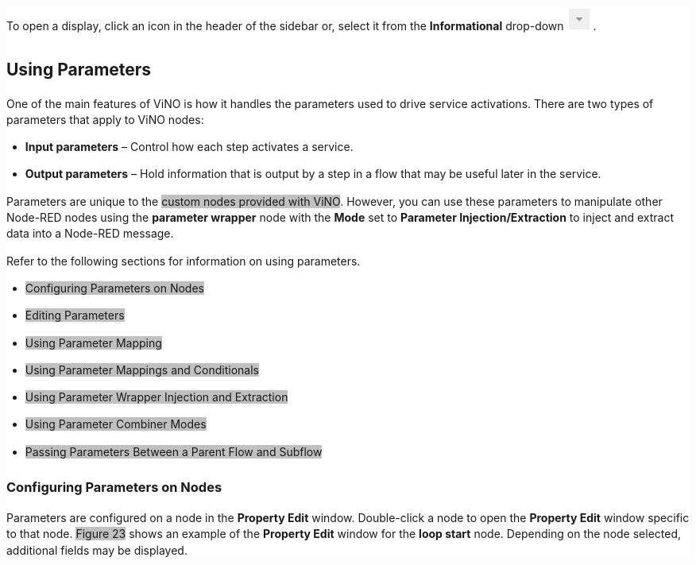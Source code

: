   
  

To open a display, click an icon in the header of the sidebar or, select
it from the **Informational** drop-down
![](img/Virtual%20Network%20Orchestrator%20User%20Guide_html_bf88d74fcadfd287.png)
.

## Using Parameters

One of the main features of ViNO is how it handles the parameters used
to drive service activations. There are two types of parameters that
apply to ViNO nodes:

  - **Input parameters** – Control how each step activates a service.

  - **Output parameters** – Hold information that is output by a step in
    a flow that may be useful later in the service.

Parameters are unique to the
<span style="text-decoration: none"><span style="background: #c0c0c0">custom
nodes provided with ViNO</span></span>. However, you can use these
parameters to manipulate other Node-RED nodes using the **parameter
wrapper** node with the **Mode** set to **Parameter
Injection/Extraction** to inject and extract data into a Node-RED
message.

Refer to the following sections for information on using parameters.

  - <span style="text-decoration: none"><span style="background: #c0c0c0">Configuring
    Parameters on Nodes</span></span>

  - <span style="text-decoration: none"><span style="background: #c0c0c0">Editing
    Parameters</span></span>

  - <span style="text-decoration: none"><span style="background: #c0c0c0">Using
    Parameter Mapping</span></span>

  - <span style="text-decoration: none"><span style="background: #c0c0c0">Using
    Parameter Mappings and Conditionals</span></span>

  - <span style="text-decoration: none"><span style="background: #c0c0c0">Using
    Parameter Wrapper Injection and Extraction</span></span>

  - <span style="text-decoration: none"><span style="background: #c0c0c0">Using
    Parameter Combiner Modes</span></span>

  - <span style="text-decoration: none"><span style="background: #c0c0c0">Passing
    Parameters Between a Parent Flow and Subflow</span></span>

### Configuring Parameters on Nodes

Parameters are configured on a node in the **Property Edit** window.
Double-click a node to open the **Property Edit** window specific to
that node. <span style="background: #c0c0c0">Figure 23</span> shows an
example of the **Property Edit** window for the **loop start** node.
Depending on the node selected, additional fields may be displayed.
